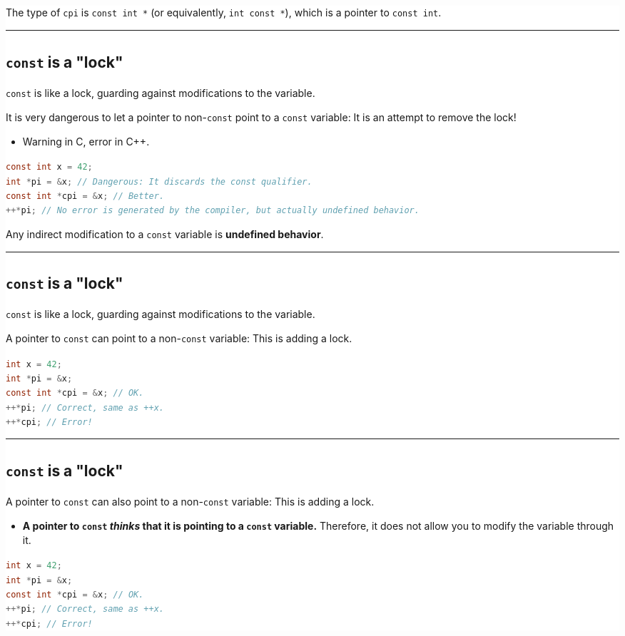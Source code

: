 The type of `cpi` is `const int *` (or equivalently, `int const *`), which is a pointer to `const int`.

---

## `const` is a "lock"

`const` is like a lock, guarding against modifications to the variable.

It is very dangerous to let a pointer to non-`const` point to a `const` variable: It is an attempt to remove the lock!

- Warning in C, error in C++.

```c
const int x = 42;
int *pi = &x; // Dangerous: It discards the const qualifier.
const int *cpi = &x; // Better.
++*pi; // No error is generated by the compiler, but actually undefined behavior.
```

Any indirect modification to a `const` variable is **undefined behavior**.

---

## `const` is a "lock"

`const` is like a lock, guarding against modifications to the variable.

A pointer to `const` can point to a non-`const` variable: This is adding a lock.

```c
int x = 42;
int *pi = &x;
const int *cpi = &x; // OK.
++*pi; // Correct, same as ++x.
++*cpi; // Error!
```

---

## `const` is a "lock"

A pointer to `const` can also point to a non-`const` variable: This is adding a lock.

- **A pointer to `const` *thinks* that it is pointing to a `const` variable.** Therefore, it does not allow you to modify the variable through it.

```c
int x = 42;
int *pi = &x;
const int *cpi = &x; // OK.
++*pi; // Correct, same as ++x.
++*cpi; // Error!
```
